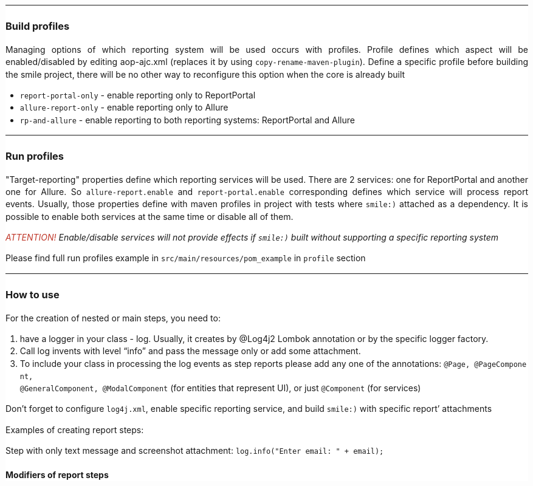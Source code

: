 </li>
</ol>

<hr>
<h3>Build profiles</h3>
<p align="justify" id="build_profiles">Managing options of which reporting system will be used occurs with profiles. Profile defines which aspect will be enabled/disabled 
by editing aop-ajc.xml (replaces it by using <code>copy-rename-maven-plugin</code>). Define a specific profile before building
the smile project, there will be no other way to reconfigure this option when the core is already built</p>
<ul>
<li><code>report-portal-only</code> - enable reporting only to ReportPortal</li>
<li><code>allure-report-only</code> - enable reporting only to Allure</li>
<li><code>rp-and-allure</code> - enable reporting to both reporting systems: ReportPortal and Allure</li>
</ul>
<hr>
<h3>Run profiles</h3>
<p align="justify">"Target-reporting" properties define which reporting services will be used. There are 2 services: one for ReportPortal and another
one for Allure. So <code>allure-report.enable</code> and <code>report-portal.enable</code> corresponding defines which service will process report events. 
Usually, those properties define with maven profiles in project with tests where <code>smile:)</code> attached as a dependency. It is possible 
to enable both services at the same time or disable all of them.</p>
<p><em><span style="color:#c0392b">ATTENTION!</span> Enable/disable services will not provide effects if <code>smile:)</code> built
without supporting a <a id="build_profiles">specific reporting system</a></em></p>
<p>Please find full run profiles example in <code>src/main/resources/pom_example</code> in <code>profile</code> section</p>

<hr>

<h3>How to use</h3>
<p>For the creation of nested or main steps, you need to:</p>
<ol>
<li>have a logger in your class - log. Usually, it creates by @Log4j2 Lombok annotation or by the specific logger factory.</li>
<li>Call log invents with level “info” and pass the message only or add some attachment.
<li>To include your class in processing the log events as step reports please add any one of the annotations: <code>@Page, @PageComponent, 
@GeneralComponent, @ModalComponent</code> (for entities that represent UI), or just <code>@Component</code> (for services)</li>
</ol>
<p>Don’t forget to configure <code>log4j.xml</code>, enable specific reporting service, and build <code>smile:)</code> with 
specific report’ attachments</p>
<p>Examples of creating report steps:</p>
<p>Step with only text message and screenshot attachment: <code>log.info("Enter email: " + email);</code></p>

<h4>Modifiers of report steps</h4> 

